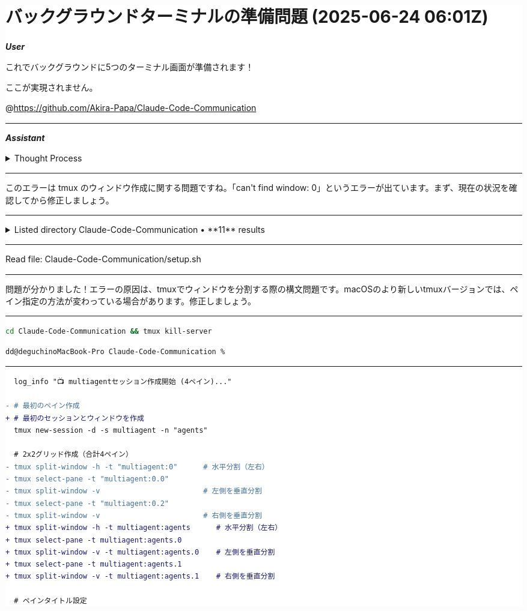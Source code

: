 

# バックグラウンドターミナルの準備問題 (2025-06-24 06:01Z)

_**User**_

これでバックグラウンドに5つのターミナル画面が準備されます！

ここが実現されません。

@https://github.com/Akira-Papa/Claude-Code-Communication 




---

_**Assistant**_

<think><details><summary>Thought Process</summary></details></think>

---

このエラーは tmux のウィンドウ作成に関する問題ですね。「can't find window: 0」というエラーが出ています。まず、現在の状況を確認してから修正しましょう。

---

<details><summary>Listed directory Claude-Code-Communication • **11** results</summary></details>

---

Read file: Claude-Code-Communication/setup.sh

---

問題が分かりました！エラーの原因は、tmuxでウィンドウを分割する際の構文問題です。macOSのより新しいtmuxバージョンでは、ペイン指定の方法が変わっている場合があります。修正しましょう。

---

```bash
cd Claude-Code-Communication && tmux kill-server
```

```
dd@deguchinoMacBook-Pro Claude-Code-Communication % 

```

---

```diff
  log_info "📺 multiagentセッション作成開始 (4ペイン)..."
  
- # 最初のペイン作成
+ # 最初のセッションとウィンドウを作成
  tmux new-session -d -s multiagent -n "agents"
  
  # 2x2グリッド作成（合計4ペイン）
- tmux split-window -h -t "multiagent:0"      # 水平分割（左右）
- tmux select-pane -t "multiagent:0.0"
- tmux split-window -v                        # 左側を垂直分割
- tmux select-pane -t "multiagent:0.2"
- tmux split-window -v                        # 右側を垂直分割
+ tmux split-window -h -t multiagent:agents      # 水平分割（左右）
+ tmux select-pane -t multiagent:agents.0
+ tmux split-window -v -t multiagent:agents.0    # 左側を垂直分割
+ tmux select-pane -t multiagent:agents.1
+ tmux split-window -v -t multiagent:agents.1    # 右側を垂直分割
  
  # ペインタイトル設定
```
